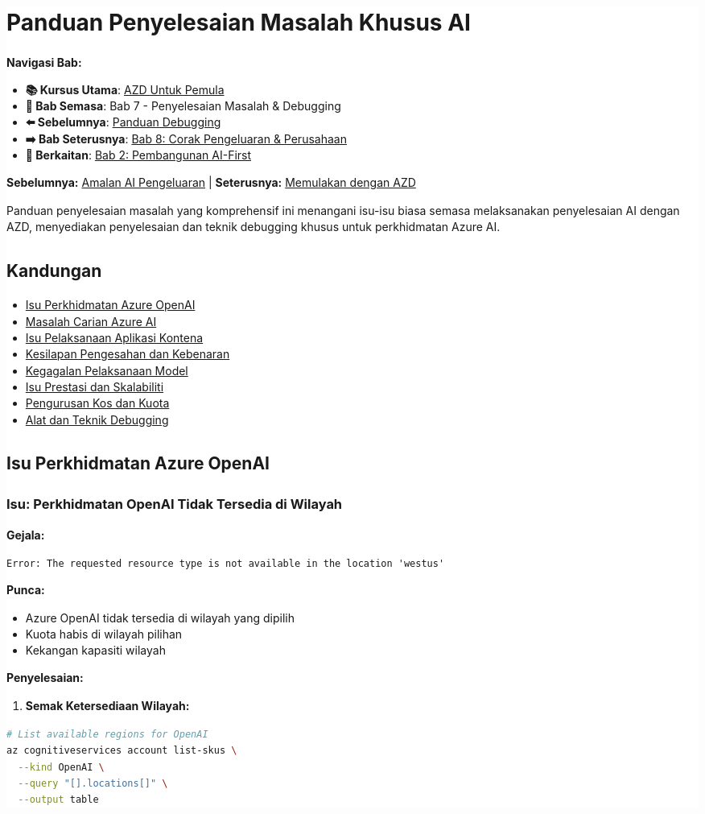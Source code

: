 
# Panduan Penyelesaian Masalah Khusus AI

**Navigasi Bab:**
- **📚 Kursus Utama**: [AZD Untuk Pemula](../../README.md)
- **📖 Bab Semasa**: Bab 7 - Penyelesaian Masalah & Debugging
- **⬅️ Sebelumnya**: [Panduan Debugging](debugging.md)
- **➡️ Bab Seterusnya**: [Bab 8: Corak Pengeluaran & Perusahaan](../ai-foundry/production-ai-practices.md)
- **🤖 Berkaitan**: [Bab 2: Pembangunan AI-First](../ai-foundry/azure-ai-foundry-integration.md)

**Sebelumnya:** [Amalan AI Pengeluaran](../ai-foundry/production-ai-practices.md) | **Seterusnya:** [Memulakan dengan AZD](../getting-started/README.md)

Panduan penyelesaian masalah yang komprehensif ini menangani isu-isu biasa semasa melaksanakan penyelesaian AI dengan AZD, menyediakan penyelesaian dan teknik debugging khusus untuk perkhidmatan Azure AI.

## Kandungan

- [Isu Perkhidmatan Azure OpenAI](../../../../docs/troubleshooting)
- [Masalah Carian Azure AI](../../../../docs/troubleshooting)
- [Isu Pelaksanaan Aplikasi Kontena](../../../../docs/troubleshooting)
- [Kesilapan Pengesahan dan Kebenaran](../../../../docs/troubleshooting)
- [Kegagalan Pelaksanaan Model](../../../../docs/troubleshooting)
- [Isu Prestasi dan Skalabiliti](../../../../docs/troubleshooting)
- [Pengurusan Kos dan Kuota](../../../../docs/troubleshooting)
- [Alat dan Teknik Debugging](../../../../docs/troubleshooting)

## Isu Perkhidmatan Azure OpenAI

### Isu: Perkhidmatan OpenAI Tidak Tersedia di Wilayah

**Gejala:**
```
Error: The requested resource type is not available in the location 'westus'
```

**Punca:**
- Azure OpenAI tidak tersedia di wilayah yang dipilih
- Kuota habis di wilayah pilihan
- Kekangan kapasiti wilayah

**Penyelesaian:**

1. **Semak Ketersediaan Wilayah:**
```bash
# List available regions for OpenAI
az cognitiveservices account list-skus \
  --kind OpenAI \
  --query "[].locations[]" \
  --output table
```
